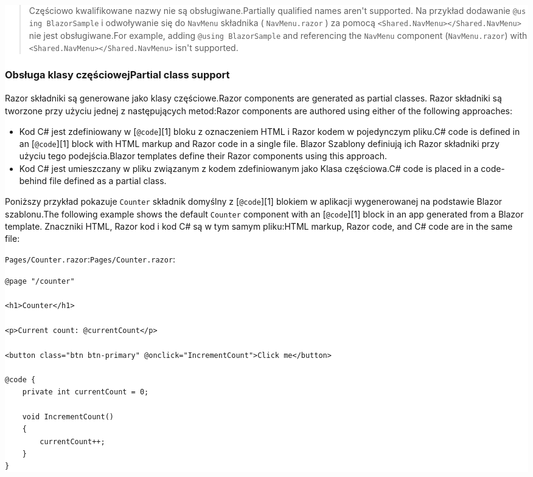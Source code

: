 > <span data-ttu-id="0f139-165">Częściowo kwalifikowane nazwy nie są obsługiwane.</span><span class="sxs-lookup"><span data-stu-id="0f139-165">Partially qualified names aren't supported.</span></span> <span data-ttu-id="0f139-166">Na przykład dodawanie `@using BlazorSample` i odwoływanie się do `NavMenu` składnika ( `NavMenu.razor` ) za pomocą `<Shared.NavMenu></Shared.NavMenu>` nie jest obsługiwane.</span><span class="sxs-lookup"><span data-stu-id="0f139-166">For example, adding `@using BlazorSample` and referencing the `NavMenu` component (`NavMenu.razor`) with `<Shared.NavMenu></Shared.NavMenu>` isn't supported.</span></span>

### <a name="partial-class-support"></a><span data-ttu-id="0f139-167">Obsługa klasy częściowej</span><span class="sxs-lookup"><span data-stu-id="0f139-167">Partial class support</span></span>

<span data-ttu-id="0f139-168">Razor składniki są generowane jako klasy częściowe.</span><span class="sxs-lookup"><span data-stu-id="0f139-168">Razor components are generated as partial classes.</span></span> <span data-ttu-id="0f139-169">Razor składniki są tworzone przy użyciu jednej z następujących metod:</span><span class="sxs-lookup"><span data-stu-id="0f139-169">Razor components are authored using either of the following approaches:</span></span>

* <span data-ttu-id="0f139-170">Kod C# jest zdefiniowany w [`@code`][1] bloku z oznaczeniem HTML i Razor kodem w pojedynczym pliku.</span><span class="sxs-lookup"><span data-stu-id="0f139-170">C# code is defined in an [`@code`][1] block with HTML markup and Razor code in a single file.</span></span> <span data-ttu-id="0f139-171">Blazor Szablony definiują ich Razor składniki przy użyciu tego podejścia.</span><span class="sxs-lookup"><span data-stu-id="0f139-171">Blazor templates define their Razor components using this approach.</span></span>
* <span data-ttu-id="0f139-172">Kod C# jest umieszczany w pliku związanym z kodem zdefiniowanym jako Klasa częściowa.</span><span class="sxs-lookup"><span data-stu-id="0f139-172">C# code is placed in a code-behind file defined as a partial class.</span></span>

<span data-ttu-id="0f139-173">Poniższy przykład pokazuje `Counter` składnik domyślny z [`@code`][1] blokiem w aplikacji wygenerowanej na podstawie Blazor szablonu.</span><span class="sxs-lookup"><span data-stu-id="0f139-173">The following example shows the default `Counter` component with an [`@code`][1] block in an app generated from a Blazor template.</span></span> <span data-ttu-id="0f139-174">Znaczniki HTML, Razor kod i kod C# są w tym samym pliku:</span><span class="sxs-lookup"><span data-stu-id="0f139-174">HTML markup, Razor code, and C# code are in the same file:</span></span>

<span data-ttu-id="0f139-175">`Pages/Counter.razor`:</span><span class="sxs-lookup"><span data-stu-id="0f139-175">`Pages/Counter.razor`:</span></span>

```razor
@page "/counter"

<h1>Counter</h1>

<p>Current count: @currentCount</p>

<button class="btn btn-primary" @onclick="IncrementCount">Click me</button>

@code {
    private int currentCount = 0;

    void IncrementCount()
    {
        currentCount++;
    }
}
```

